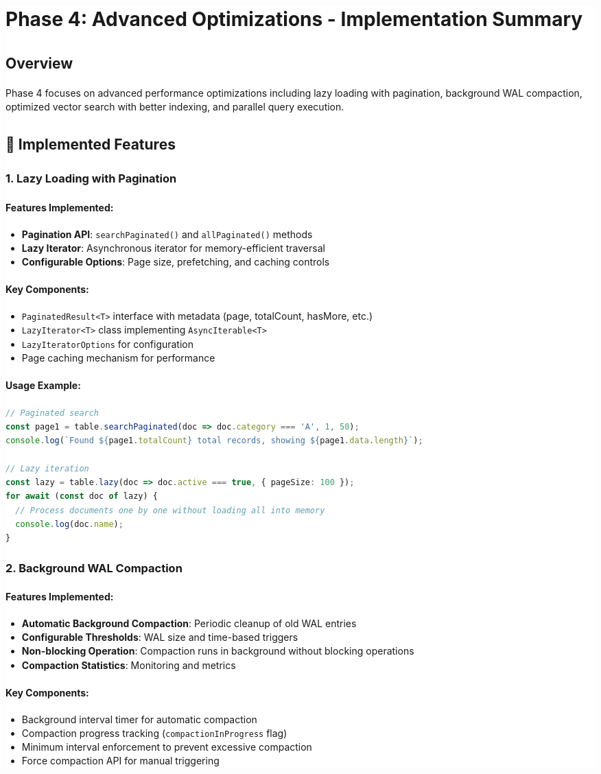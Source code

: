 # Phase 4: Advanced Optimizations - Implementation Summary

## Overview
Phase 4 focuses on advanced performance optimizations including lazy loading with pagination, background WAL compaction, optimized vector search with better indexing, and parallel query execution.

## 🚀 Implemented Features

### 1. Lazy Loading with Pagination

#### Features Implemented:
- **Pagination API**: `searchPaginated()` and `allPaginated()` methods
- **Lazy Iterator**: Asynchronous iterator for memory-efficient traversal
- **Configurable Options**: Page size, prefetching, and caching controls

#### Key Components:
- `PaginatedResult<T>` interface with metadata (page, totalCount, hasMore, etc.)
- `LazyIterator<T>` class implementing `AsyncIterable<T>`
- `LazyIteratorOptions` for configuration
- Page caching mechanism for performance

#### Usage Example:
```typescript
// Paginated search
const page1 = table.searchPaginated(doc => doc.category === 'A', 1, 50);
console.log(`Found ${page1.totalCount} total records, showing ${page1.data.length}`);

// Lazy iteration
const lazy = table.lazy(doc => doc.active === true, { pageSize: 100 });
for await (const doc of lazy) {
  // Process documents one by one without loading all into memory
  console.log(doc.name);
}
```

### 2. Background WAL Compaction

#### Features Implemented:
- **Automatic Background Compaction**: Periodic cleanup of old WAL entries
- **Configurable Thresholds**: WAL size and time-based triggers
- **Non-blocking Operation**: Compaction runs in background without blocking operations
- **Compaction Statistics**: Monitoring and metrics

#### Key Components:
- Background interval timer for automatic compaction
- Compaction progress tracking (`compactionInProgress` flag)
- Minimum interval enforcement to prevent excessive compaction
- Force compaction API for manual triggering
